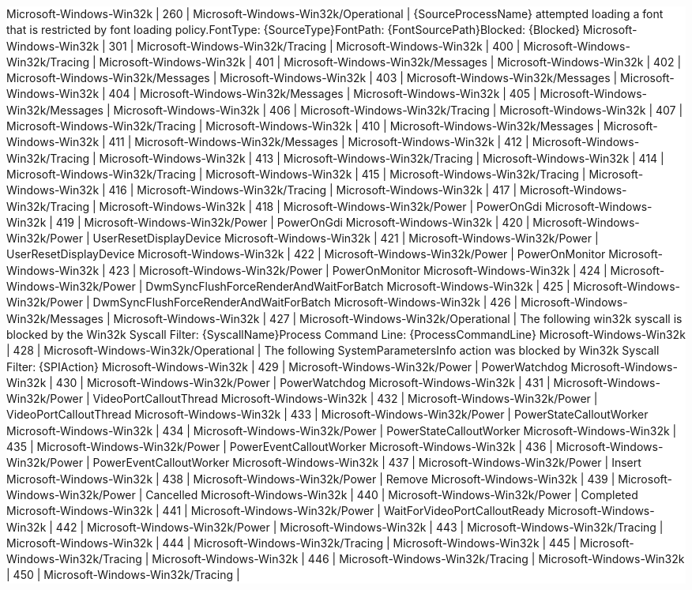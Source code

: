 Microsoft-Windows-Win32k  |  260       |  Microsoft-Windows-Win32k/Operational  |  {SourceProcessName} attempted loading a font that is restricted by font loading policy.FontType: {SourceType}FontPath: {FontSourcePath}Blocked: {Blocked}
Microsoft-Windows-Win32k  |  301       |  Microsoft-Windows-Win32k/Tracing      |
Microsoft-Windows-Win32k  |  400       |  Microsoft-Windows-Win32k/Tracing      |
Microsoft-Windows-Win32k  |  401       |  Microsoft-Windows-Win32k/Messages     |
Microsoft-Windows-Win32k  |  402       |  Microsoft-Windows-Win32k/Messages     |
Microsoft-Windows-Win32k  |  403       |  Microsoft-Windows-Win32k/Messages     |
Microsoft-Windows-Win32k  |  404       |  Microsoft-Windows-Win32k/Messages     |
Microsoft-Windows-Win32k  |  405       |  Microsoft-Windows-Win32k/Messages     |
Microsoft-Windows-Win32k  |  406       |  Microsoft-Windows-Win32k/Tracing      |
Microsoft-Windows-Win32k  |  407       |  Microsoft-Windows-Win32k/Tracing      |
Microsoft-Windows-Win32k  |  410       |  Microsoft-Windows-Win32k/Messages     |
Microsoft-Windows-Win32k  |  411       |  Microsoft-Windows-Win32k/Messages     |
Microsoft-Windows-Win32k  |  412       |  Microsoft-Windows-Win32k/Tracing      |
Microsoft-Windows-Win32k  |  413       |  Microsoft-Windows-Win32k/Tracing      |
Microsoft-Windows-Win32k  |  414       |  Microsoft-Windows-Win32k/Tracing      |
Microsoft-Windows-Win32k  |  415       |  Microsoft-Windows-Win32k/Tracing      |
Microsoft-Windows-Win32k  |  416       |  Microsoft-Windows-Win32k/Tracing      |
Microsoft-Windows-Win32k  |  417       |  Microsoft-Windows-Win32k/Tracing      |
Microsoft-Windows-Win32k  |  418       |  Microsoft-Windows-Win32k/Power        |  PowerOnGdi
Microsoft-Windows-Win32k  |  419       |  Microsoft-Windows-Win32k/Power        |  PowerOnGdi
Microsoft-Windows-Win32k  |  420       |  Microsoft-Windows-Win32k/Power        |  UserResetDisplayDevice
Microsoft-Windows-Win32k  |  421       |  Microsoft-Windows-Win32k/Power        |  UserResetDisplayDevice
Microsoft-Windows-Win32k  |  422       |  Microsoft-Windows-Win32k/Power        |  PowerOnMonitor
Microsoft-Windows-Win32k  |  423       |  Microsoft-Windows-Win32k/Power        |  PowerOnMonitor
Microsoft-Windows-Win32k  |  424       |  Microsoft-Windows-Win32k/Power        |  DwmSyncFlushForceRenderAndWaitForBatch
Microsoft-Windows-Win32k  |  425       |  Microsoft-Windows-Win32k/Power        |  DwmSyncFlushForceRenderAndWaitForBatch
Microsoft-Windows-Win32k  |  426       |  Microsoft-Windows-Win32k/Messages     |
Microsoft-Windows-Win32k  |  427       |  Microsoft-Windows-Win32k/Operational  |  The following win32k syscall is blocked by the Win32k Syscall Filter: {SyscallName}Process Command Line: {ProcessCommandLine}
Microsoft-Windows-Win32k  |  428       |  Microsoft-Windows-Win32k/Operational  |  The following SystemParametersInfo action was blocked by Win32k Syscall Filter: {SPIAction}
Microsoft-Windows-Win32k  |  429       |  Microsoft-Windows-Win32k/Power        |  PowerWatchdog
Microsoft-Windows-Win32k  |  430       |  Microsoft-Windows-Win32k/Power        |  PowerWatchdog
Microsoft-Windows-Win32k  |  431       |  Microsoft-Windows-Win32k/Power        |  VideoPortCalloutThread
Microsoft-Windows-Win32k  |  432       |  Microsoft-Windows-Win32k/Power        |  VideoPortCalloutThread
Microsoft-Windows-Win32k  |  433       |  Microsoft-Windows-Win32k/Power        |  PowerStateCalloutWorker
Microsoft-Windows-Win32k  |  434       |  Microsoft-Windows-Win32k/Power        |  PowerStateCalloutWorker
Microsoft-Windows-Win32k  |  435       |  Microsoft-Windows-Win32k/Power        |  PowerEventCalloutWorker
Microsoft-Windows-Win32k  |  436       |  Microsoft-Windows-Win32k/Power        |  PowerEventCalloutWorker
Microsoft-Windows-Win32k  |  437       |  Microsoft-Windows-Win32k/Power        |  Insert
Microsoft-Windows-Win32k  |  438       |  Microsoft-Windows-Win32k/Power        |  Remove
Microsoft-Windows-Win32k  |  439       |  Microsoft-Windows-Win32k/Power        |  Cancelled
Microsoft-Windows-Win32k  |  440       |  Microsoft-Windows-Win32k/Power        |  Completed
Microsoft-Windows-Win32k  |  441       |  Microsoft-Windows-Win32k/Power        |  WaitForVideoPortCalloutReady
Microsoft-Windows-Win32k  |  442       |  Microsoft-Windows-Win32k/Power        |
Microsoft-Windows-Win32k  |  443       |  Microsoft-Windows-Win32k/Tracing      |
Microsoft-Windows-Win32k  |  444       |  Microsoft-Windows-Win32k/Tracing      |
Microsoft-Windows-Win32k  |  445       |  Microsoft-Windows-Win32k/Tracing      |
Microsoft-Windows-Win32k  |  446       |  Microsoft-Windows-Win32k/Tracing      |
Microsoft-Windows-Win32k  |  450       |  Microsoft-Windows-Win32k/Tracing      |